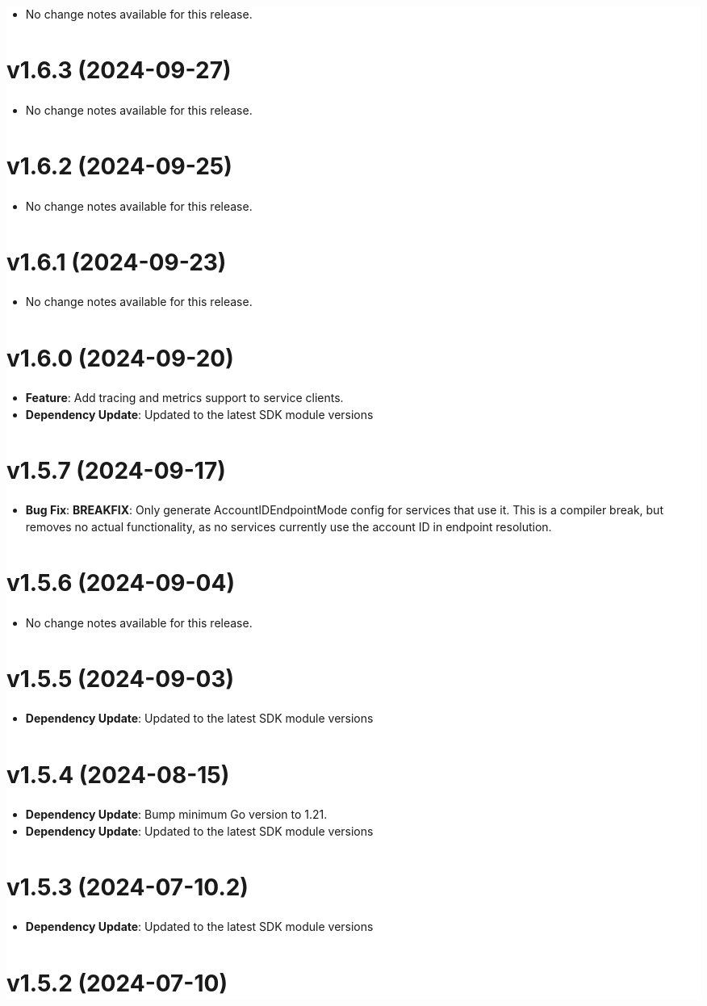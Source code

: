 * No change notes available for this release.

# v1.6.3 (2024-09-27)

* No change notes available for this release.

# v1.6.2 (2024-09-25)

* No change notes available for this release.

# v1.6.1 (2024-09-23)

* No change notes available for this release.

# v1.6.0 (2024-09-20)

* **Feature**: Add tracing and metrics support to service clients.
* **Dependency Update**: Updated to the latest SDK module versions

# v1.5.7 (2024-09-17)

* **Bug Fix**: **BREAKFIX**: Only generate AccountIDEndpointMode config for services that use it. This is a compiler break, but removes no actual functionality, as no services currently use the account ID in endpoint resolution.

# v1.5.6 (2024-09-04)

* No change notes available for this release.

# v1.5.5 (2024-09-03)

* **Dependency Update**: Updated to the latest SDK module versions

# v1.5.4 (2024-08-15)

* **Dependency Update**: Bump minimum Go version to 1.21.
* **Dependency Update**: Updated to the latest SDK module versions

# v1.5.3 (2024-07-10.2)

* **Dependency Update**: Updated to the latest SDK module versions

# v1.5.2 (2024-07-10)
